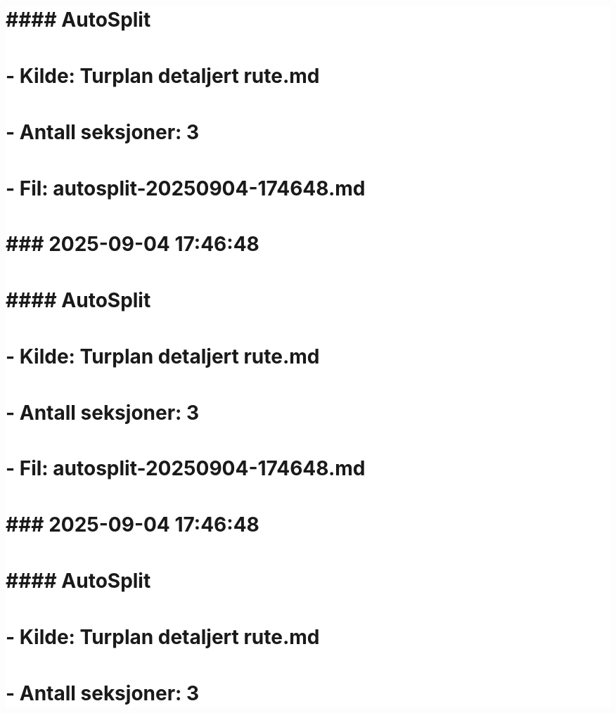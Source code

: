 # \#### AutoSplit

# \- Kilde: Turplan detaljert rute.md

# \- Antall seksjoner: 3

# \- Fil: autosplit-20250904-174648.md

#

#

#

#

# \### 2025-09-04 17:46:48

# \#### AutoSplit

# \- Kilde: Turplan detaljert rute.md

# \- Antall seksjoner: 3

# \- Fil: autosplit-20250904-174648.md

#

#

#

#

# \### 2025-09-04 17:46:48

# \#### AutoSplit

# \- Kilde: Turplan detaljert rute.md

# \- Antall seksjoner: 3
